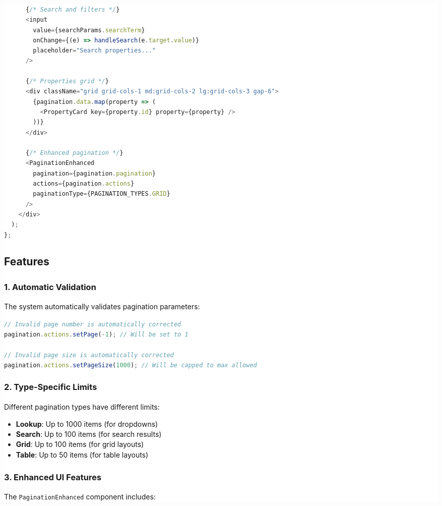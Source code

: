 ```typescript
      {/* Search and filters */}
      <input 
        value={searchParams.searchTerm}
        onChange={(e) => handleSearch(e.target.value)}
        placeholder="Search properties..."
      />

      {/* Properties grid */}
      <div className="grid grid-cols-1 md:grid-cols-2 lg:grid-cols-3 gap-6">
        {pagination.data.map(property => (
          <PropertyCard key={property.id} property={property} />
        ))}
      </div>

      {/* Enhanced pagination */}
      <PaginationEnhanced
        pagination={pagination.pagination}
        actions={pagination.actions}
        paginationType={PAGINATION_TYPES.GRID}
      />
    </div>
  );
};
```

## Features

### 1. Automatic Validation

The system automatically validates pagination parameters:

```typescript
// Invalid page number is automatically corrected
pagination.actions.setPage(-1); // Will be set to 1

// Invalid page size is automatically corrected
pagination.actions.setPageSize(1000); // Will be capped to max allowed
```

### 2. Type-Specific Limits

Different pagination types have different limits:

- **Lookup**: Up to 1000 items (for dropdowns)
- **Search**: Up to 100 items (for search results)
- **Grid**: Up to 100 items (for grid layouts)
- **Table**: Up to 50 items (for table layouts)

### 3. Enhanced UI Features

The `PaginationEnhanced` component includes:
